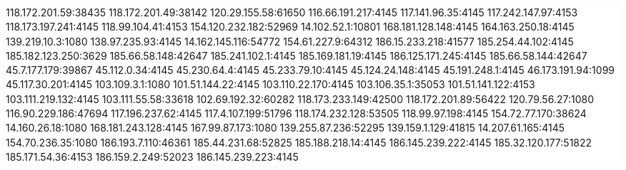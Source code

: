 118.172.201.59:38435
118.172.201.49:38142
120.29.155.58:61650
116.66.191.217:4145
117.141.96.35:4145
117.242.147.97:4153
118.173.197.241:4145
118.99.104.41:4153
154.120.232.182:52969
14.102.52.1:10801
168.181.128.148:4145
164.163.250.18:4145
139.219.10.3:1080
138.97.235.93:4145
14.162.145.116:54772
154.61.227.9:64312
186.15.233.218:41577
185.254.44.102:4145
185.182.123.250:3629
185.66.58.148:42647
185.241.102.1:4145
185.169.181.19:4145
186.125.171.245:4145
185.66.58.144:42647
45.7.177.179:39867
45.112.0.34:4145
45.230.64.4:4145
45.233.79.10:4145
45.124.24.148:4145
45.191.248.1:4145
46.173.191.94:1099
45.117.30.201:4145
103.109.3.1:1080
101.51.144.22:4145
103.110.22.170:4145
103.106.35.1:35053
101.51.141.122:4153
103.111.219.132:4145
103.111.55.58:33618
102.69.192.32:60282
118.173.233.149:42500
118.172.201.89:56422
120.79.56.27:1080
116.90.229.186:47694
117.196.237.62:4145
117.4.107.199:51796
118.174.232.128:53505
118.99.97.198:4145
154.72.77.170:38624
14.160.26.18:1080
168.181.243.128:4145
167.99.87.173:1080
139.255.87.236:52295
139.159.1.129:41815
14.207.61.165:4145
154.70.236.35:1080
186.193.7.110:46361
185.44.231.68:52825
185.188.218.14:4145
186.145.239.222:4145
185.32.120.177:51822
185.171.54.36:4153
186.159.2.249:52023
186.145.239.223:4145